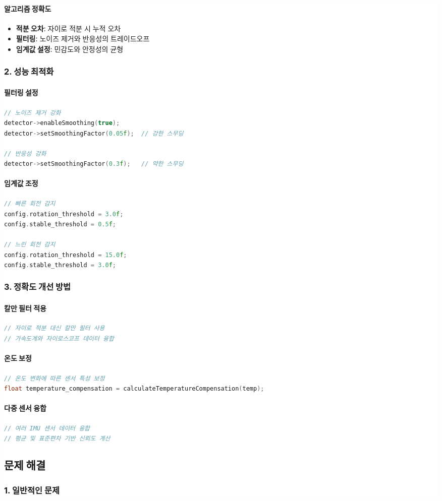 #### 알고리즘 정확도
- **적분 오차**: 자이로 적분 시 누적 오차
- **필터링**: 노이즈 제거와 반응성의 트레이드오프
- **임계값 설정**: 민감도와 안정성의 균형

### 2. 성능 최적화

#### 필터링 설정
```cpp
// 노이즈 제거 강화
detector->enableSmoothing(true);
detector->setSmoothingFactor(0.05f);  // 강한 스무딩

// 반응성 강화
detector->setSmoothingFactor(0.3f);   // 약한 스무딩
```

#### 임계값 조정
```cpp
// 빠른 회전 감지
config.rotation_threshold = 3.0f;
config.stable_threshold = 0.5f;

// 느린 회전 감지
config.rotation_threshold = 15.0f;
config.stable_threshold = 3.0f;
```

### 3. 정확도 개선 방법

#### 칼만 필터 적용
```cpp
// 자이로 적분 대신 칼만 필터 사용
// 가속도계와 자이로스코프 데이터 융합
```

#### 온도 보정
```cpp
// 온도 변화에 따른 센서 특성 보정
float temperature_compensation = calculateTemperatureCompensation(temp);
```

#### 다중 센서 융합
```cpp
// 여러 IMU 센서 데이터 융합
// 평균 및 표준편차 기반 신뢰도 계산
```

## 문제 해결

### 1. 일반적인 문제
